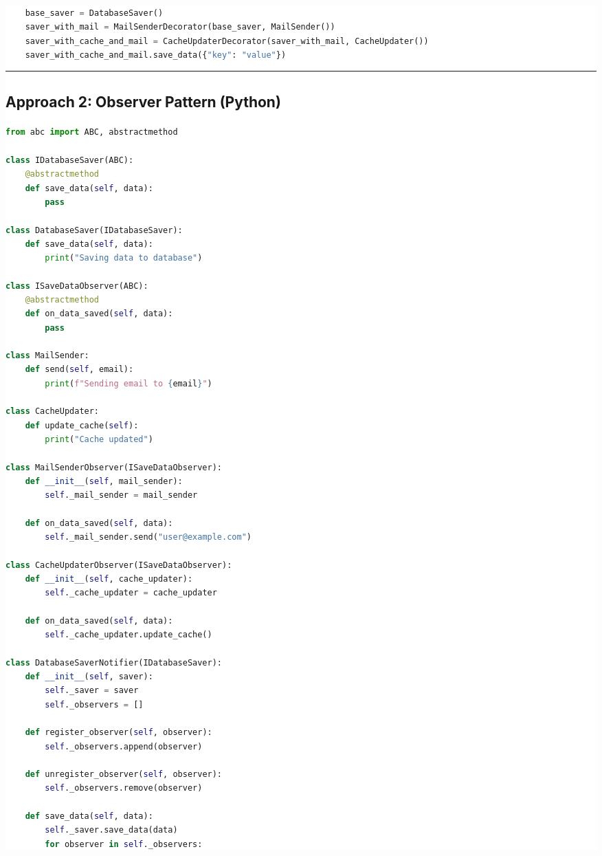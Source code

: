 ```python
    base_saver = DatabaseSaver()
    saver_with_mail = MailSenderDecorator(base_saver, MailSender())
    saver_with_cache_and_mail = CacheUpdaterDecorator(saver_with_mail, CacheUpdater())
    saver_with_cache_and_mail.save_data({"key": "value"})
```

---

## Approach 2: Observer Pattern (Python)

```python
from abc import ABC, abstractmethod

class IDatabaseSaver(ABC):
    @abstractmethod
    def save_data(self, data):
        pass

class DatabaseSaver(IDatabaseSaver):
    def save_data(self, data):
        print("Saving data to database")

class ISaveDataObserver(ABC):
    @abstractmethod
    def on_data_saved(self, data):
        pass

class MailSender:
    def send(self, email):
        print(f"Sending email to {email}")

class CacheUpdater:
    def update_cache(self):
        print("Cache updated")

class MailSenderObserver(ISaveDataObserver):
    def __init__(self, mail_sender):
        self._mail_sender = mail_sender

    def on_data_saved(self, data):
        self._mail_sender.send("user@example.com")

class CacheUpdaterObserver(ISaveDataObserver):
    def __init__(self, cache_updater):
        self._cache_updater = cache_updater

    def on_data_saved(self, data):
        self._cache_updater.update_cache()

class DatabaseSaverNotifier(IDatabaseSaver):
    def __init__(self, saver):
        self._saver = saver
        self._observers = []

    def register_observer(self, observer):
        self._observers.append(observer)

    def unregister_observer(self, observer):
        self._observers.remove(observer)

    def save_data(self, data):
        self._saver.save_data(data)
        for observer in self._observers:
```